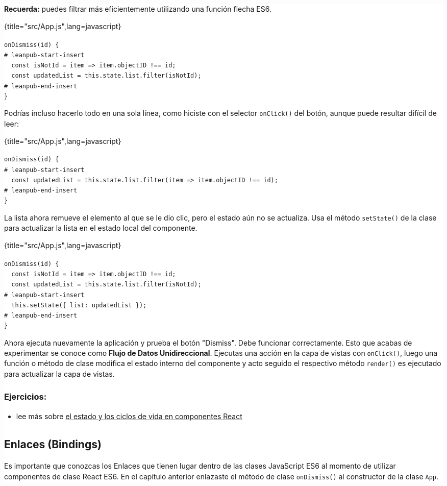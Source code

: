 __Recuerda:__ puedes filtrar más eficientemente utilizando una función flecha ES6.

{title="src/App.js",lang=javascript}
~~~~~~~~
onDismiss(id) {
# leanpub-start-insert
  const isNotId = item => item.objectID !== id;
  const updatedList = this.state.list.filter(isNotId);
# leanpub-end-insert
}
~~~~~~~~

Podrías incluso hacerlo todo en una sola línea, como hiciste con el selector `onClick()` del botón, aunque puede resultar difícil de leer:

{title="src/App.js",lang=javascript}
~~~~~~~~
onDismiss(id) {
# leanpub-start-insert
  const updatedList = this.state.list.filter(item => item.objectID !== id);
# leanpub-end-insert
}
~~~~~~~~

La lista ahora remueve el elemento al que se le dio clic, pero el estado aún no se actualiza. Usa el método `setState()` de la clase para actualizar la lista en el estado local del componente.

{title="src/App.js",lang=javascript}
~~~~~~~~
onDismiss(id) {
  const isNotId = item => item.objectID !== id;
  const updatedList = this.state.list.filter(isNotId);
# leanpub-start-insert
  this.setState({ list: updatedList });
# leanpub-end-insert
}
~~~~~~~~

Ahora ejecuta nuevamente la aplicación y prueba el botón "Dismiss". Debe funcionar correctamente. Esto que acabas de experimentar se conoce como **Flujo de Datos Unidireccional**. Ejecutas una acción en la capa de vistas con `onClick()`, luego una función o método de clase modifica el estado interno del componente y acto seguido el respectivo método `render()` es ejecutado para actualizar la capa de vistas.

### Ejercicios:

* lee más sobre [el estado y los ciclos de vida en componentes React](https://facebook.github.io/react/docs/state-and-lifecycle.html)

## Enlaces (Bindings)

Es importante que conozcas los Enlaces que tienen lugar dentro de las clases JavaScript ES6 al momento de utilizar componentes de clase React ES6. En el capítulo anterior enlazaste el método de clase `onDismiss()` al constructor de la clase `App`.
